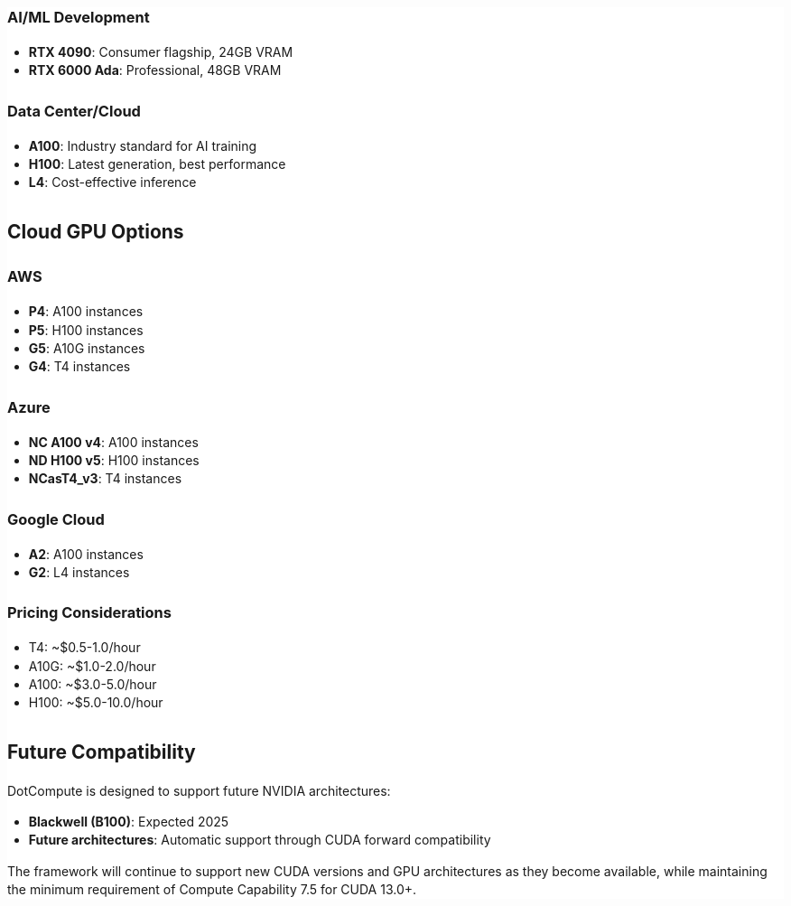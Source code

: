 ### AI/ML Development
- **RTX 4090**: Consumer flagship, 24GB VRAM
- **RTX 6000 Ada**: Professional, 48GB VRAM

### Data Center/Cloud
- **A100**: Industry standard for AI training
- **H100**: Latest generation, best performance
- **L4**: Cost-effective inference

## Cloud GPU Options

### AWS
- **P4**: A100 instances
- **P5**: H100 instances
- **G5**: A10G instances
- **G4**: T4 instances

### Azure
- **NC A100 v4**: A100 instances
- **ND H100 v5**: H100 instances
- **NCasT4_v3**: T4 instances

### Google Cloud
- **A2**: A100 instances
- **G2**: L4 instances

### Pricing Considerations
- T4: ~$0.5-1.0/hour
- A10G: ~$1.0-2.0/hour
- A100: ~$3.0-5.0/hour
- H100: ~$5.0-10.0/hour

## Future Compatibility

DotCompute is designed to support future NVIDIA architectures:
- **Blackwell (B100)**: Expected 2025
- **Future architectures**: Automatic support through CUDA forward compatibility

The framework will continue to support new CUDA versions and GPU architectures as they become available, while maintaining the minimum requirement of Compute Capability 7.5 for CUDA 13.0+.